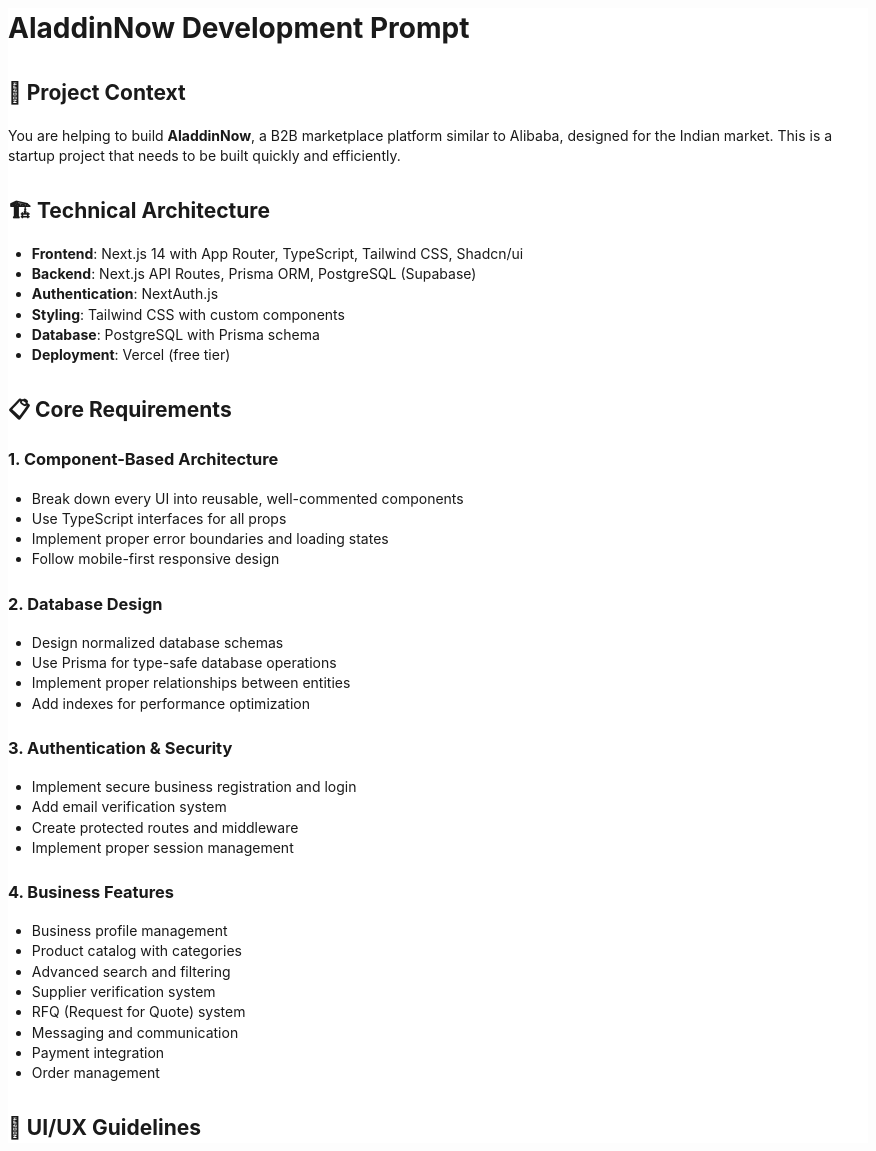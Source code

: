 # AladdinNow Development Prompt

## 🎯 Project Context
You are helping to build **AladdinNow**, a B2B marketplace platform similar to Alibaba, designed for the Indian market. This is a startup project that needs to be built quickly and efficiently.

## 🏗️ Technical Architecture
- **Frontend**: Next.js 14 with App Router, TypeScript, Tailwind CSS, Shadcn/ui
- **Backend**: Next.js API Routes, Prisma ORM, PostgreSQL (Supabase)
- **Authentication**: NextAuth.js
- **Styling**: Tailwind CSS with custom components
- **Database**: PostgreSQL with Prisma schema
- **Deployment**: Vercel (free tier)

## 📋 Core Requirements

### 1. Component-Based Architecture
- Break down every UI into reusable, well-commented components
- Use TypeScript interfaces for all props
- Implement proper error boundaries and loading states
- Follow mobile-first responsive design

### 2. Database Design
- Design normalized database schemas
- Use Prisma for type-safe database operations
- Implement proper relationships between entities
- Add indexes for performance optimization

### 3. Authentication & Security
- Implement secure business registration and login
- Add email verification system
- Create protected routes and middleware
- Implement proper session management

### 4. Business Features
- Business profile management
- Product catalog with categories
- Advanced search and filtering
- Supplier verification system
- RFQ (Request for Quote) system
- Messaging and communication
- Payment integration
- Order management

## 🎨 UI/UX Guidelines
